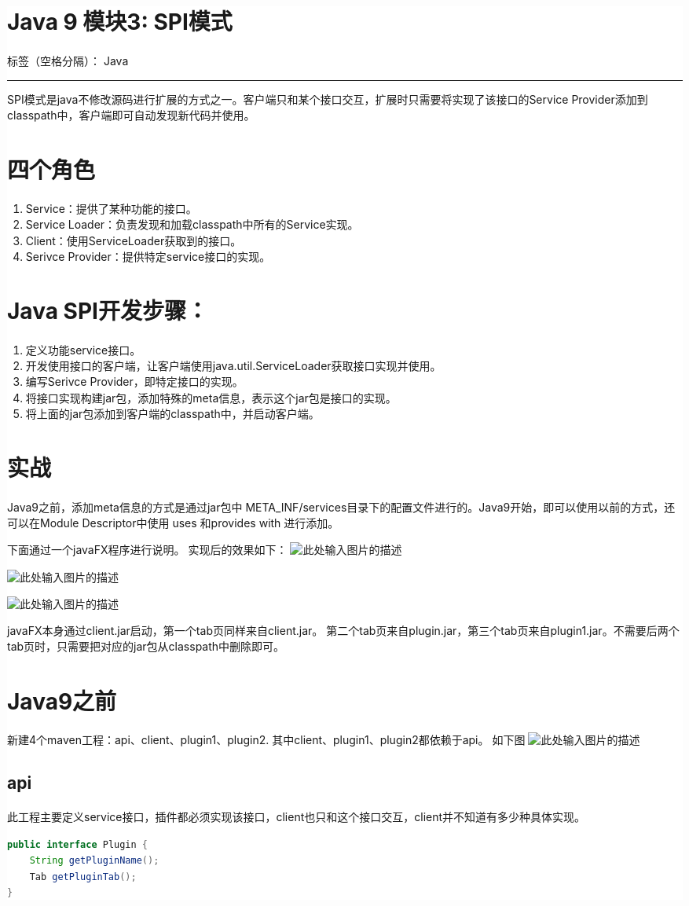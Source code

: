 # Java 9 模块3: SPI模式

标签（空格分隔）： Java

---

SPI模式是java不修改源码进行扩展的方式之一。客户端只和某个接口交互，扩展时只需要将实现了该接口的Service Provider添加到classpath中，客户端即可自动发现新代码并使用。

# 四个角色

 1. Service：提供了某种功能的接口。
 2. Service Loader：负责发现和加载classpath中所有的Service实现。
 3. Client：使用ServiceLoader获取到的接口。
 4. Serivce Provider：提供特定service接口的实现。

# Java SPI开发步骤：

 1. 定义功能service接口。
 2. 开发使用接口的客户端，让客户端使用java.util.ServiceLoader获取接口实现并使用。
 3. 编写Serivce Provider，即特定接口的实现。
 4. 将接口实现构建jar包，添加特殊的meta信息，表示这个jar包是接口的实现。
 5. 将上面的jar包添加到客户端的classpath中，并启动客户端。

# 实战
Java9之前，添加meta信息的方式是通过jar包中 META_INF/services目录下的配置文件进行的。Java9开始，即可以使用以前的方式，还可以在Module Descriptor中使用 uses <interface> 和provides <interface> with <impletion> 进行添加。

下面通过一个javaFX程序进行说明。
实现后的效果如下：
![此处输入图片的描述][1]

![此处输入图片的描述][2]

![此处输入图片的描述][3]

javaFX本身通过client.jar启动，第一个tab页同样来自client.jar。
第二个tab页来自plugin.jar，第三个tab页来自plugin1.jar。不需要后两个tab页时，只需要把对应的jar包从classpath中删除即可。
 
# Java9之前
新建4个maven工程：api、client、plugin1、plugin2.
其中client、plugin1、plugin2都依赖于api。
如下图
![此处输入图片的描述][4]

## api
此工程主要定义service接口，插件都必须实现该接口，client也只和这个接口交互，client并不知道有多少种具体实现。
```java
public interface Plugin {
    String getPluginName();
    Tab getPluginTab();
}
```


  [1]: https://raw.githubusercontent.com/pkpk1234/images/master/java9spi/1.jpg
  [2]: https://raw.githubusercontent.com/pkpk1234/images/master/java9spi/2.jpg
  [3]: https://raw.githubusercontent.com/pkpk1234/images/master/java9spi/3.jpg
  [4]: https://raw.githubusercontent.com/pkpk1234/images/master/java9spi/4.jpg
  [5]: https://raw.githubusercontent.com/pkpk1234/images/master/java9spi/5.jpg
  [6]: https://zhuanlan.zhihu.com/p/30743052
  [7]: https://zhuanlan.zhihu.com/p/30762184